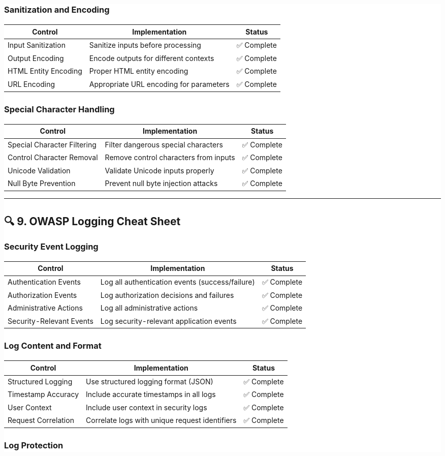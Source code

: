 ### Sanitization and Encoding

| Control | Implementation | Status |
|---------|----------------|--------|
| Input Sanitization | Sanitize inputs before processing | ✅ Complete |
| Output Encoding | Encode outputs for different contexts | ✅ Complete |
| HTML Entity Encoding | Proper HTML entity encoding | ✅ Complete |
| URL Encoding | Appropriate URL encoding for parameters | ✅ Complete |

### Special Character Handling

| Control | Implementation | Status |
|---------|----------------|--------|
| Special Character Filtering | Filter dangerous special characters | ✅ Complete |
| Control Character Removal | Remove control characters from inputs | ✅ Complete |
| Unicode Validation | Validate Unicode inputs properly | ✅ Complete |
| Null Byte Prevention | Prevent null byte injection attacks | ✅ Complete |

---

## 🔍 9. **OWASP Logging Cheat Sheet**

### Security Event Logging

| Control | Implementation | Status |
|---------|----------------|--------|
| Authentication Events | Log all authentication events (success/failure) | ✅ Complete |
| Authorization Events | Log authorization decisions and failures | ✅ Complete |
| Administrative Actions | Log all administrative actions | ✅ Complete |
| Security-Relevant Events | Log security-relevant application events | ✅ Complete |

### Log Content and Format

| Control | Implementation | Status |
|---------|----------------|--------|
| Structured Logging | Use structured logging format (JSON) | ✅ Complete |
| Timestamp Accuracy | Include accurate timestamps in all logs | ✅ Complete |
| User Context | Include user context in security logs | ✅ Complete |
| Request Correlation | Correlate logs with unique request identifiers | ✅ Complete |

### Log Protection
